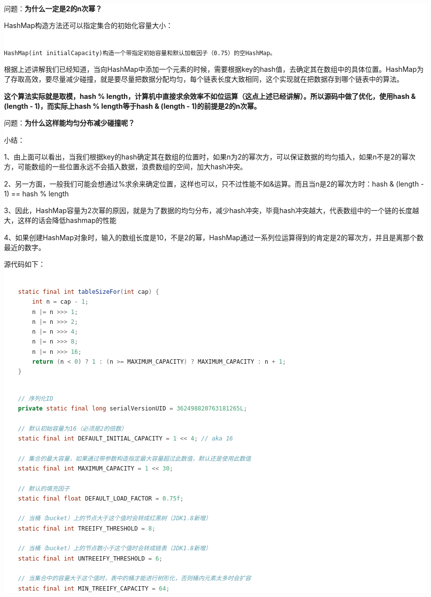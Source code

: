 问题：**为什么一定是2的n次幂？**

HashMap构造方法还可以指定集合的初始化容量大小：

```txt

HashMap(int initialCapacity)构造一个带指定初始容量和默认加载因子（0.75）的空HashMap。

```

根据上述讲解我们已经知道，当向HashMap中添加一个元素的时候，需要根据key的hash值，去确定其在数组中的具体位置。HashMap为了存取高效，要尽量减少碰撞，就是要尽量把数据分配均匀，每个链表长度大致相同，这个实现就在把数据存到哪个链表中的算法。

**这个算法实际就是取模，hash % length，计算机中直接求余效率不如位运算（这点上述已经讲解）。所以源码中做了优化，使用hash & (length - 1)，而实际上hash % length等于hash & (length - 1)的前提是2的n次幂。**


问题：**为什么这样能均匀分布减少碰撞呢？**


小结：

1、由上面可以看出，当我们根据key的hash确定其在数组的位置时，如果n为2的幂次方，可以保证数据的均匀插入，如果n不是2的幂次方，可能数组的一些位置永远不会插入数据，浪费数组的空间，加大hash冲突。

2、另一方面，一般我们可能会想通过%求余来确定位置，这样也可以，只不过性能不如&运算。而且当n是2的幂次方时：hash & (length - 1) == hash % length

3、因此，HashMap容量为2次幂的原因，就是为了数据的均匀分布，减少hash冲突，毕竟hash冲突越大，代表数组中的一个链的长度越大，这样的话会降低hashmap的性能

4、如果创建HashMap对象时，输入的数组长度是10，不是2的幂，HashMap通过一系列位运算得到的肯定是2的幂次方，并且是离那个数最近的数字。

源代码如下：

```java

    static final int tableSizeFor(int cap) {
        int n = cap - 1;
        n |= n >>> 1;
        n |= n >>> 2;
        n |= n >>> 4;
        n |= n >>> 8;
        n |= n >>> 16;
        return (n < 0) ? 1 : (n >= MAXIMUM_CAPACITY) ? MAXIMUM_CAPACITY : n + 1;
    }

```






```java

    // 序列化ID
    private static final long serialVersionUID = 362498820763181265L;

    // 默认初始容量为16（必须是2的倍数）
    static final int DEFAULT_INITIAL_CAPACITY = 1 << 4; // aka 16

    // 集合的最大容量，如果通过带参数构造指定最大容量超过此数值，默认还是使用此数值
    static final int MAXIMUM_CAPACITY = 1 << 30;

    // 默认的填充因子
    static final float DEFAULT_LOAD_FACTOR = 0.75f;

    // 当桶（bucket）上的节点大于这个值时会转成红黑树（JDK1.8新增）
    static final int TREEIFY_THRESHOLD = 8;

    // 当桶（bucket）上的节点数小于这个值时会转成链表（JDK1.8新增）
    static final int UNTREEIFY_THRESHOLD = 6;

    // 当集合中的容量大于这个值时，表中的桶才能进行树形化，否则桶内元素太多时会扩容
    static final int MIN_TREEIFY_CAPACITY = 64;
```